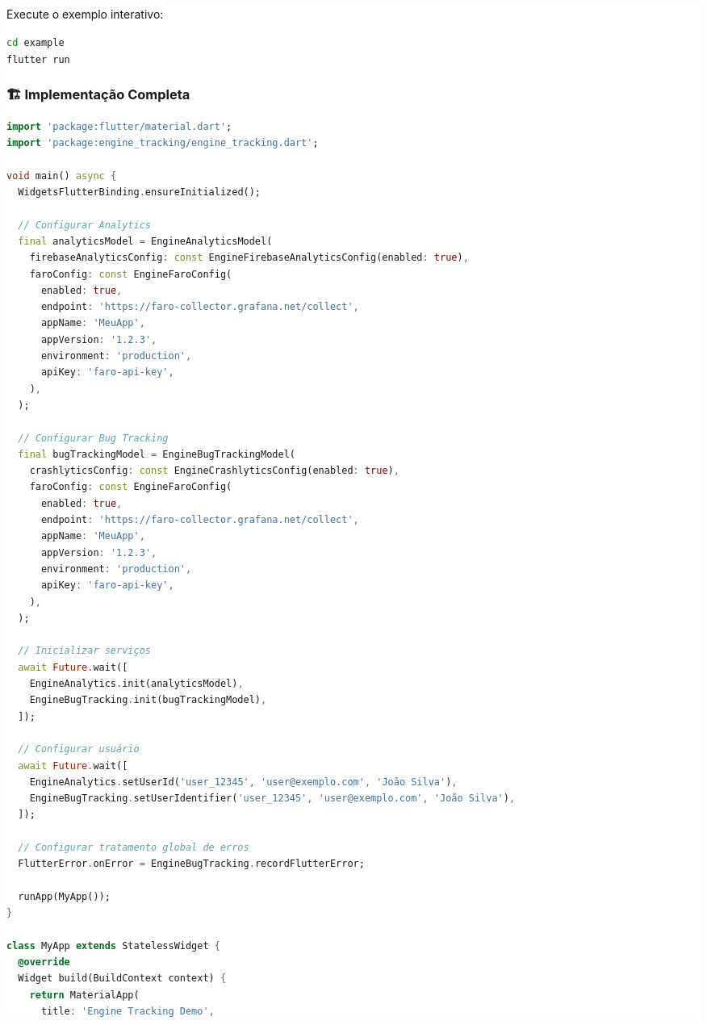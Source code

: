 Execute o exemplo interativo:

```bash
cd example
flutter run
```

### 🏗️ Implementação Completa

```dart
import 'package:flutter/material.dart';
import 'package:engine_tracking/engine_tracking.dart';

void main() async {
  WidgetsFlutterBinding.ensureInitialized();
  
  // Configurar Analytics
  final analyticsModel = EngineAnalyticsModel(
    firebaseAnalyticsConfig: const EngineFirebaseAnalyticsConfig(enabled: true),
    faroConfig: const EngineFaroConfig(
      enabled: true,
      endpoint: 'https://faro-collector.grafana.net/collect',
      appName: 'MeuApp',
      appVersion: '1.2.3',
      environment: 'production',
      apiKey: 'faro-api-key',
    ),
  );
  
  // Configurar Bug Tracking
  final bugTrackingModel = EngineBugTrackingModel(
    crashlyticsConfig: const EngineCrashlyticsConfig(enabled: true),
    faroConfig: const EngineFaroConfig(
      enabled: true,
      endpoint: 'https://faro-collector.grafana.net/collect',
      appName: 'MeuApp',
      appVersion: '1.2.3',
      environment: 'production',
      apiKey: 'faro-api-key',
    ),
  );
  
  // Inicializar serviços
  await Future.wait([
    EngineAnalytics.init(analyticsModel),
    EngineBugTracking.init(bugTrackingModel),
  ]);
  
  // Configurar usuário
  await Future.wait([
    EngineAnalytics.setUserId('user_12345', 'user@exemplo.com', 'João Silva'),
    EngineBugTracking.setUserIdentifier('user_12345', 'user@exemplo.com', 'João Silva'),
  ]);
  
  // Configurar tratamento global de erros
  FlutterError.onError = EngineBugTracking.recordFlutterError;
  
  runApp(MyApp());
}

class MyApp extends StatelessWidget {
  @override
  Widget build(BuildContext context) {
    return MaterialApp(
      title: 'Engine Tracking Demo',
```